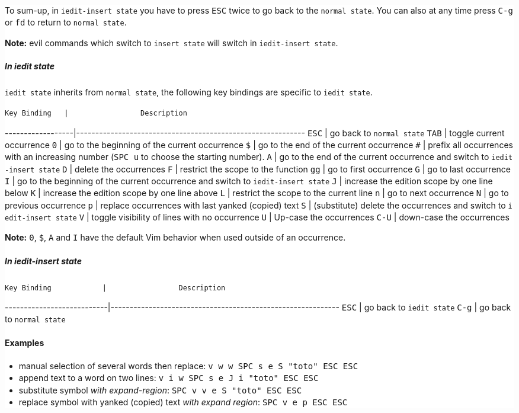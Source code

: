 To sum-up, in `iedit-insert state` you have to press <kbd>ESC</kbd> twice to
go back to the `normal state`. You can also at any time press <kbd>C-g</kbd>
or <kbd>fd</kbd> to return to `normal state`.

**Note:** evil commands which switch to `insert state` will switch in
`iedit-insert state`.

##### In iedit state

`iedit state` inherits from `normal state`, the following key bindings are
specific to `iedit state`.

    Key Binding   |                 Description
------------------|------------------------------------------------------------
<kbd>ESC</kbd>    | go back to `normal state`
<kbd>TAB</kbd>    | toggle current occurrence
<kbd>0</kbd>      | go to the beginning of the current occurrence
<kbd>$</kbd>      | go to the end of the current occurrence
<kbd>#</kbd>      | prefix all occurrences with an increasing number (<kbd>SPC u</kbd> to choose the starting number).
<kbd>A</kbd>      | go to the end of the current occurrence and switch to `iedit-insert state`
<kbd>D</kbd>      | delete the occurrences
<kbd>F</kbd>      | restrict the scope to the function
<kbd>gg</kbd>     | go to first occurrence
<kbd>G</kbd>      | go to last occurrence
<kbd>I</kbd>      | go to the beginning of the current occurrence and switch to `iedit-insert state`
<kbd>J</kbd>      | increase the edition scope by one line below
<kbd>K</kbd>      | increase the edition scope by one line above
<kbd>L</kbd>      | restrict the scope to the current line
<kbd>n</kbd>      | go to next occurrence
<kbd>N</kbd>      | go to previous occurrence
<kbd>p</kbd>      | replace occurrences with last yanked (copied) text
<kbd>S</kbd>      | (substitute) delete the occurrences and switch to `iedit-insert state`
<kbd>V</kbd>      | toggle visibility of lines with no occurrence
<kbd>U</kbd>      | Up-case the occurrences
<kbd>C-U</kbd>    | down-case the occurrences

**Note:** <kbd>0</kbd>, <kbd>$</kbd>, <kbd>A</kbd> and <kbd>I</kbd> have the
default Vim behavior when used outside of an occurrence.

##### In iedit-insert state

    Key Binding            |                 Description
---------------------------|------------------------------------------------------------
<kbd>ESC</kbd>             | go back to `iedit state`
<kbd>C-g</kbd>             | go back to `normal state`

#### Examples

- manual selection of several words then replace: <kbd>v w w SPC s e S "toto" ESC ESC</kbd>
- append text to a word on two lines: <kbd>v i w SPC s e J i "toto" ESC ESC</kbd>
- substitute symbol _with expand-region_: <kbd>SPC v v e S "toto" ESC ESC</kbd>
- replace symbol with yanked (copied) text _with expand region_: <kbd>SPC v e p ESC ESC</kbd>
